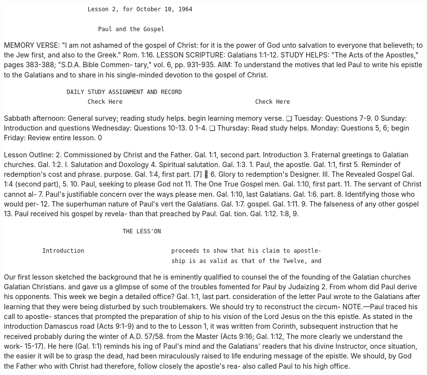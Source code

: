 
                            Lesson 2, for October 10, 1964

                               Paul and the Gospel
MEMORY VERSE: "I am not ashamed of the gospel of Christ: for it is the power of
  God unto salvation to everyone that believeth; to the Jew first, and also to the
  Greek." Rom. 1:16.
LESSON SCRIPTURE: Galatians 1:1-12.
STUDY HELPS: "The Acts of the Apostles," pages 383-388; "S.D.A. Bible Commen-
   tary," vol. 6, pp. 931-935.
AIM: To understand the motives that led Paul to write his epistle to the Galatians
   and to share in his single-minded devotion to the gospel of Christ.

                      DAILY STUDY ASSIGNMENT AND RECORD
                            Check Here                                      Check Here
Sabbath afternoon: General survey;                  reading study helps.
    begin learning memory verse. ❑              Tuesday: Questions 7-9.             0
Sunday: Introduction and questions              Wednesday: Questions 10-13.         0
    1-4.                            ❑           Thursday: Read study helps.
Monday: Questions 5, 6; begin                   Friday: Review entire lesson.       0



 Lesson Outline:                                    2. Commissioned by Christ and the
                                                       Father. Gal. 1:1, second part.
 Introduction                                       3. Fraternal greetings to Galatian
                                                       churches. Gal. 1:2.
 I. Salutation and Doxology
                                                    4. Spiritual salutation. Gal. 1:3.
      1. Paul, the apostle. Gal. 1:1, first         5. Reminder of redemption's cost and
         phrase.                                       purpose. Gal. 1:4, first part.
                                              [7]
     6. Glory to redemption's Designer.             Ill. The Revealed Gospel
        Gal. 1:4 (second part), 5.
                                                        10. Paul, seeking to please God not
11. The One True Gospel                                     men. Gal. 1:10, first part.
                                                        11. The servant of Christ cannot al-
     7. Paul's justifiable concern over the                 ways please men. Gal. 1:10, last
        Galatians. Gal. 1:6.                                part.
     8. Identifying those who would per-                12. The superhuman nature of Paul's
        vert the Galatians. Gal. 1:7.                       gospel. Gal. 1:11.
     9. The falseness of any other gospel               13. Paul received his gospel by revela-
        than that preached by Paul. Gal.                    tion. Gal. 1:12.
        1:8, 9.


                                      THE LESS'ON

               Introduction                         proceeds to show that his claim to apostle-
                                                    ship is as valid as that of the Twelve, and
   Our first lesson sketched the background         that he is eminently qualified to counsel the
of the founding of the Galatian churches            Galatian Christians.
and gave us a glimpse of some of the
troubles fomented for Paul by Judaizing               2. From whom did Paul derive his
opponents. This week we begin a detailed            office? Gal. 1:1, last part.
consideration of the letter Paul wrote to
the Galatians after learning that they were
being disturbed by such troublemakers.
   We should try to reconstruct the circum-           NOTE.—Paul traced his call to apostle-
stances that prompted the preparation of            ship to his vision of the Lord Jesus on the
this epistle. As stated in the introduction         Damascus road (Acts 9:1-9) and to the
to Lesson 1, it was written from Corinth,           subsequent instruction that he received
probably during the winter of A.D. 57/58.           from the Master (Acts 9:16; Gal. 1:12,
The more clearly we understand the work-            15-17). He here (Gal. 1:1) reminds his
ing of Paul's mind and the Galatians'               readers that his divine Instructor, once
situation, the easier it will be to grasp the       dead, had been miraculously raised to life
enduring message of the epistle. We should,         by God the Father who with Christ had
therefore, follow closely the apostle's rea-        also called Paul to his high office.